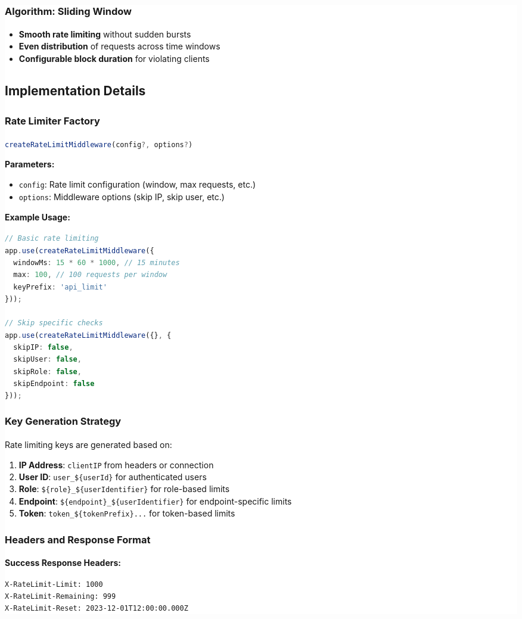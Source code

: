 ### Algorithm: Sliding Window
- **Smooth rate limiting** without sudden bursts
- **Even distribution** of requests across time windows
- **Configurable block duration** for violating clients

## Implementation Details

### Rate Limiter Factory

```typescript
createRateLimitMiddleware(config?, options?)
```

**Parameters:**
- `config`: Rate limit configuration (window, max requests, etc.)
- `options`: Middleware options (skip IP, skip user, etc.)

**Example Usage:**
```typescript
// Basic rate limiting
app.use(createRateLimitMiddleware({
  windowMs: 15 * 60 * 1000, // 15 minutes
  max: 100, // 100 requests per window
  keyPrefix: 'api_limit'
}));

// Skip specific checks
app.use(createRateLimitMiddleware({}, {
  skipIP: false,
  skipUser: false, 
  skipRole: false,
  skipEndpoint: false
}));
```

### Key Generation Strategy

Rate limiting keys are generated based on:

1. **IP Address**: `clientIP` from headers or connection
2. **User ID**: `user_${userId}` for authenticated users
3. **Role**: `${role}_${userIdentifier}` for role-based limits
4. **Endpoint**: `${endpoint}_${userIdentifier}` for endpoint-specific limits
5. **Token**: `token_${tokenPrefix}...` for token-based limits

### Headers and Response Format

**Success Response Headers:**
```
X-RateLimit-Limit: 1000
X-RateLimit-Remaining: 999
X-RateLimit-Reset: 2023-12-01T12:00:00.000Z
```
